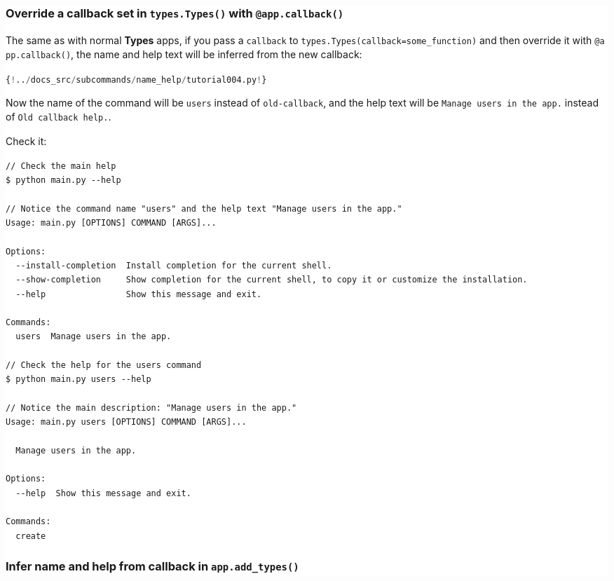 </div>

### Override a callback set in `types.Types()` with `@app.callback()`

The same as with normal **Types** apps, if you pass a `callback` to `types.Types(callback=some_function)` and then override it with `@app.callback()`, the name and help text will be inferred from the new callback:

```Python hl_lines="16 17 18 19 20"
{!../docs_src/subcommands/name_help/tutorial004.py!}
```

Now the name of the command will be `users` instead of `old-callback`, and the help text will be `Manage users in the app.` instead of `Old callback help.`.

Check it:

<div class="termy">

```console
// Check the main help
$ python main.py --help

// Notice the command name "users" and the help text "Manage users in the app."
Usage: main.py [OPTIONS] COMMAND [ARGS]...

Options:
  --install-completion  Install completion for the current shell.
  --show-completion     Show completion for the current shell, to copy it or customize the installation.
  --help                Show this message and exit.

Commands:
  users  Manage users in the app.

// Check the help for the users command
$ python main.py users --help

// Notice the main description: "Manage users in the app."
Usage: main.py users [OPTIONS] COMMAND [ARGS]...

  Manage users in the app.

Options:
  --help  Show this message and exit.

Commands:
  create
```

</div>

### Infer name and help from callback in `app.add_types()`
